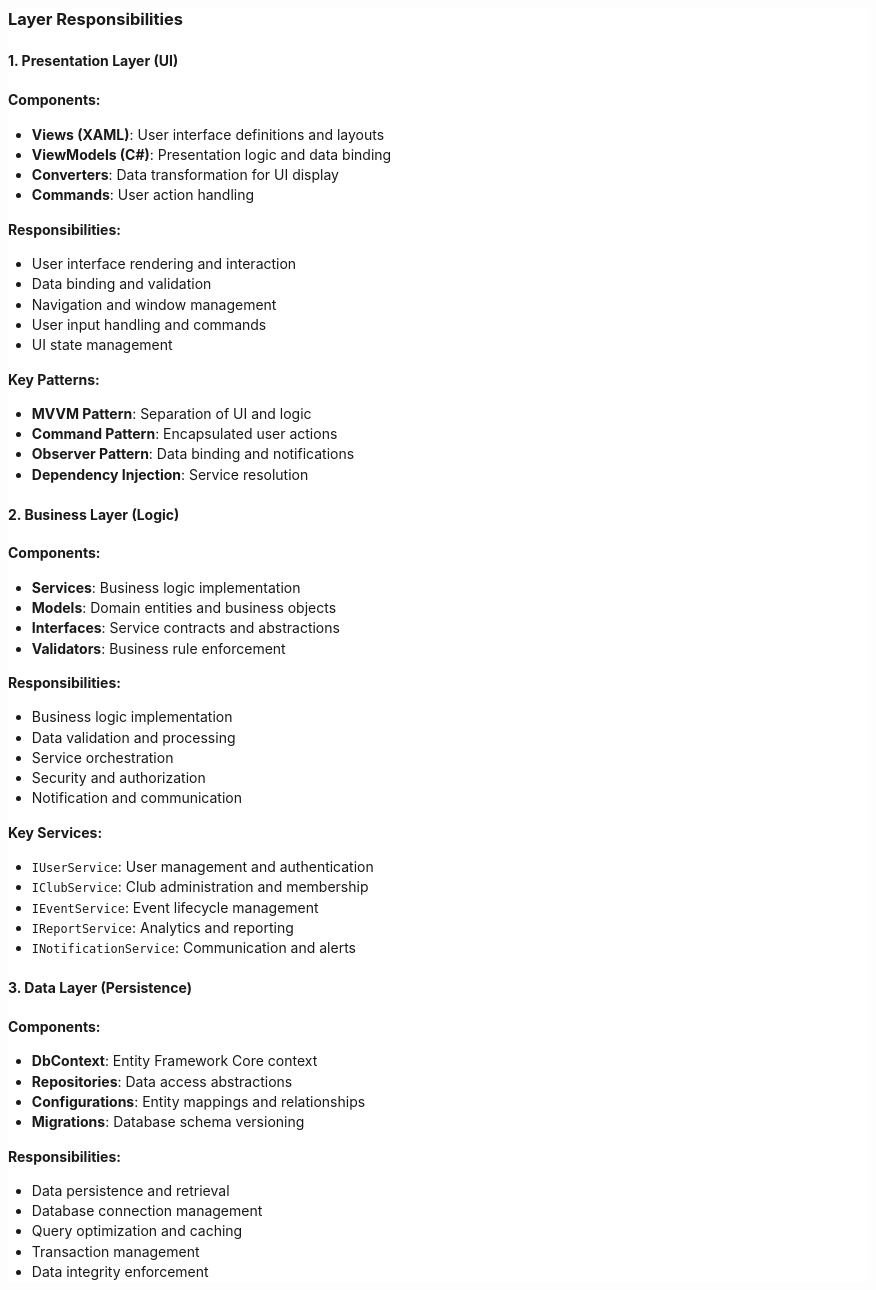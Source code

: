 ### Layer Responsibilities

#### 1. Presentation Layer (UI)

**Components:**
- **Views (XAML)**: User interface definitions and layouts
- **ViewModels (C#)**: Presentation logic and data binding
- **Converters**: Data transformation for UI display
- **Commands**: User action handling

**Responsibilities:**
- User interface rendering and interaction
- Data binding and validation
- Navigation and window management
- User input handling and commands
- UI state management

**Key Patterns:**
- **MVVM Pattern**: Separation of UI and logic
- **Command Pattern**: Encapsulated user actions
- **Observer Pattern**: Data binding and notifications
- **Dependency Injection**: Service resolution

#### 2. Business Layer (Logic)

**Components:**
- **Services**: Business logic implementation
- **Models**: Domain entities and business objects
- **Interfaces**: Service contracts and abstractions
- **Validators**: Business rule enforcement

**Responsibilities:**
- Business logic implementation
- Data validation and processing
- Service orchestration
- Security and authorization
- Notification and communication

**Key Services:**
- `IUserService`: User management and authentication
- `IClubService`: Club administration and membership
- `IEventService`: Event lifecycle management
- `IReportService`: Analytics and reporting
- `INotificationService`: Communication and alerts

#### 3. Data Layer (Persistence)

**Components:**
- **DbContext**: Entity Framework Core context
- **Repositories**: Data access abstractions
- **Configurations**: Entity mappings and relationships
- **Migrations**: Database schema versioning

**Responsibilities:**
- Data persistence and retrieval
- Database connection management
- Query optimization and caching
- Transaction management
- Data integrity enforcement
